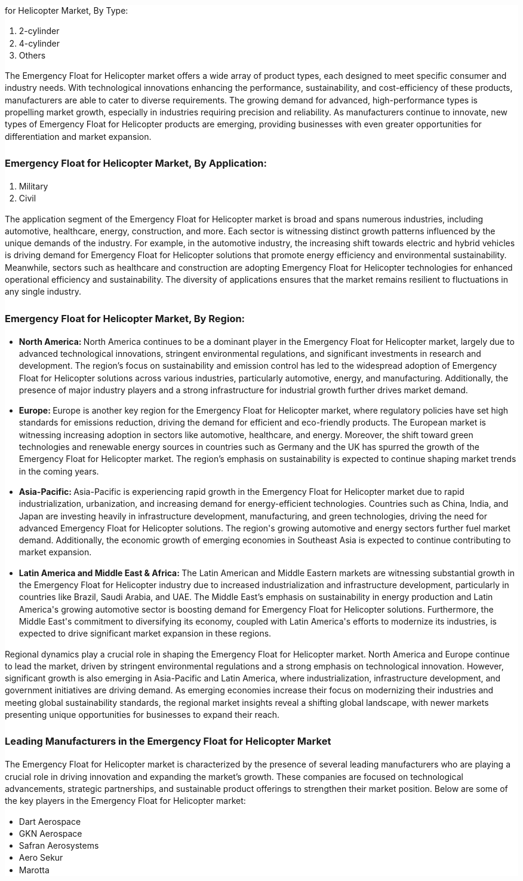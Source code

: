 for Helicopter Market, By Type:<br /></strong></h3><ol><li>2-cylinder<li> 4-cylinder<li> Others</li></ol><p>The Emergency Float for Helicopter market offers a wide array of product types, each designed to meet specific consumer and industry needs. With technological innovations enhancing the performance, sustainability, and cost-efficiency of these products, manufacturers are able to cater to diverse requirements. The growing demand for advanced, high-performance types is propelling market growth, especially in industries requiring precision and reliability. As manufacturers continue to innovate, new types of Emergency Float for Helicopter products are emerging, providing businesses with even greater opportunities for differentiation and market expansion.</p><h3>Emergency Float for Helicopter Market,&nbsp;By Application:</h3><ol><li>Military<li> Civil</li></ol><p>The application segment of the Emergency Float for Helicopter market is broad and spans numerous industries, including automotive, healthcare, energy, construction, and more. Each sector is witnessing distinct growth patterns influenced by the unique demands of the industry. For example, in the automotive industry, the increasing shift towards electric and hybrid vehicles is driving demand for Emergency Float for Helicopter solutions that promote energy efficiency and environmental sustainability. Meanwhile, sectors such as healthcare and construction are adopting Emergency Float for Helicopter technologies for enhanced operational efficiency and sustainability. The diversity of applications ensures that the market remains resilient to fluctuations in any single industry.</p><h3>Emergency Float for Helicopter Market, By Region:</h3><ul><li><p><strong>North America:&nbsp;</strong>North America continues to be a dominant player in the Emergency Float for Helicopter market, largely due to advanced technological innovations, stringent environmental regulations, and significant investments in research and development. The region&rsquo;s focus on sustainability and emission control has led to the widespread adoption of Emergency Float for Helicopter solutions across various industries, particularly automotive, energy, and manufacturing. Additionally, the presence of major industry players and a strong infrastructure for industrial growth further drives market demand.</p></li><li><p><strong><strong>Europe:&nbsp;</strong></strong>Europe is another key region for the Emergency Float for Helicopter market, where regulatory policies have set high standards for emissions reduction, driving the demand for efficient and eco-friendly products. The European market is witnessing increasing adoption in sectors like automotive, healthcare, and energy. Moreover, the shift toward green technologies and renewable energy sources in countries such as Germany and the UK has spurred the growth of the Emergency Float for Helicopter market. The region&rsquo;s emphasis on sustainability is expected to continue shaping market trends in the coming years.</p></li><li><p><strong><strong>Asia-Pacific:&nbsp;</strong></strong>Asia-Pacific is experiencing rapid growth in the Emergency Float for Helicopter market due to rapid industrialization, urbanization, and increasing demand for energy-efficient technologies. Countries such as China, India, and Japan are investing heavily in infrastructure development, manufacturing, and green technologies, driving the need for advanced Emergency Float for Helicopter solutions. The region's growing automotive and energy sectors further fuel market demand. Additionally, the economic growth of emerging economies in Southeast Asia is expected to continue contributing to market expansion.</p></li><li><p><strong><strong>Latin America and Middle East &amp; Africa:&nbsp;</strong></strong>The Latin American and Middle Eastern markets are witnessing substantial growth in the Emergency Float for Helicopter industry due to increased industrialization and infrastructure development, particularly in countries like Brazil, Saudi Arabia, and UAE. The Middle East&rsquo;s emphasis on sustainability in energy production and Latin America's growing automotive sector is boosting demand for Emergency Float for Helicopter solutions. Furthermore, the Middle East's commitment to diversifying its economy, coupled with Latin America's efforts to modernize its industries, is expected to drive significant market expansion in these regions.</p></li></ul><p>Regional dynamics play a crucial role in shaping the Emergency Float for Helicopter market. North America and Europe continue to lead the market, driven by stringent environmental regulations and a strong emphasis on technological innovation. However, significant growth is also emerging in Asia-Pacific and Latin America, where industrialization, infrastructure development, and government initiatives are driving demand. As emerging economies increase their focus on modernizing their industries and meeting global sustainability standards, the regional market insights reveal a shifting global landscape, with newer markets presenting unique opportunities for businesses to expand their reach.</p><h3><strong>Leading Manufacturers in the Emergency Float for Helicopter Market</strong></h3><p>The Emergency Float for Helicopter market is characterized by the presence of several leading manufacturers who are playing a crucial role in driving innovation and expanding the market&rsquo;s growth. These companies are focused on technological advancements, strategic partnerships, and sustainable product offerings to strengthen their market position. Below are some of the key players in the Emergency Float for Helicopter market:</p></div><div class="article-main__content" data-test-id="publishing-text-block"><ul><li><span class="">Dart Aerospace<li>GKN Aerospace<li>Safran Aerosystems<li>Aero Sekur<li>Marotta